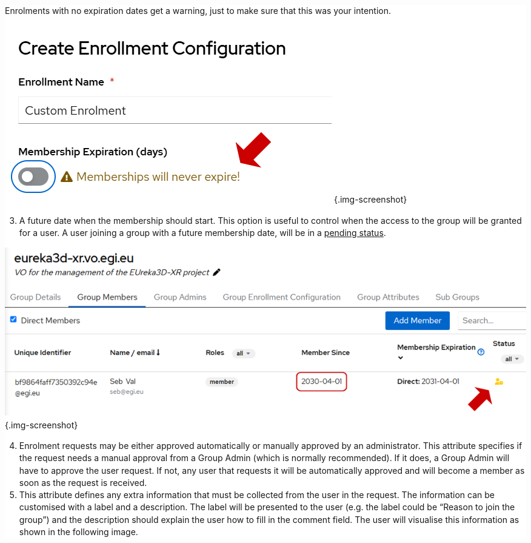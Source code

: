 Enrolments with no expiration dates get a warning, just to make sure that this
was your intention.

![Membership lenght warning message for indefinite lenght](./enrolment_membership_indefinite.png)
{.img-screenshot}

3. A future date when the membership should start. This option is useful to
    control when the access to the group will be granted for a user. A user
    joining a group with a future membership date, will be in a
    [pending status](#membership-status).

![Group enrolment future membership](./enrolment_future_membership.png)
{.img-screenshot}

4. Enrolment requests may be either approved automatically or manually approved
   by an administrator. This attribute specifies if the request needs a manual
   approval from a Group Admin (which is normally recommended). If it does, a
   Group Admin will have to approve the user request. If not, any user that
   requests it will be automatically approved and will become a member as soon
   as the request is received.
5. This attribute defines any extra information that must be collected from the
   user in the request. The information can be customised with a label and a
   description. The label will be presented to the user (e.g. the label could be
   “Reason to join the group”) and the description should explain the user how
   to fill in the comment field. The user will visualise this information as
   shown in the following image.
